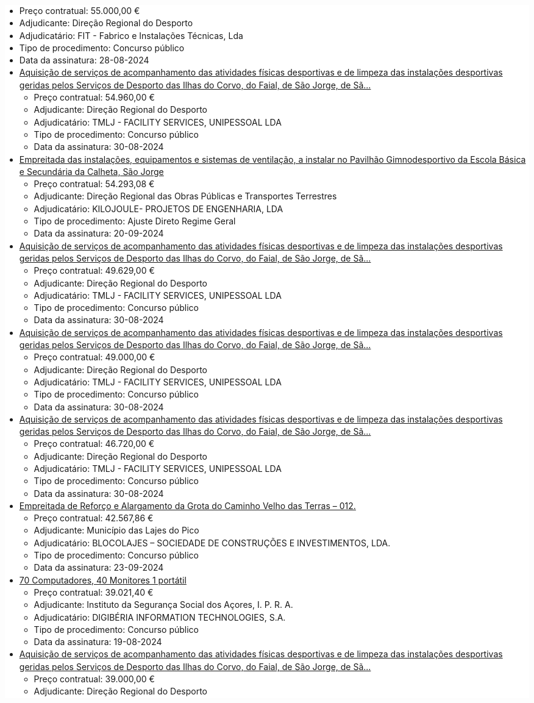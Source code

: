   * Preço contratual: 55.000,00 €
  * Adjudicante: Direção Regional do Desporto
  * Adjudicatário: FIT - Fabrico e Instalações Técnicas, Lda
  * Tipo de procedimento: Concurso público
  * Data da assinatura: 28-08-2024
* [Aquisição de serviços de acompanhamento das atividades físicas desportivas e de limpeza das instalações desportivas geridas pelos Serviços de Desporto das Ilhas do Corvo, do Faial, de São Jorge, de Sã...](https://www.base.gov.pt/Base4/pt/detalhe/?type=contratos&id=10933054)
  * Preço contratual: 54.960,00 €
  * Adjudicante: Direção Regional do Desporto
  * Adjudicatário: TMLJ - FACILITY SERVICES, UNIPESSOAL LDA
  * Tipo de procedimento: Concurso público
  * Data da assinatura: 30-08-2024
* [Empreitada das instalações, equipamentos e sistemas de ventilação, a instalar no Pavilhão Gimnodesportivo da Escola Básica e Secundária da Calheta, São Jorge](https://www.base.gov.pt/Base4/pt/detalhe/?type=contratos&id=10931704)
  * Preço contratual: 54.293,08 €
  * Adjudicante: Direção Regional das Obras Públicas e Transportes Terrestres
  * Adjudicatário: KILOJOULE- PROJETOS DE ENGENHARIA, LDA
  * Tipo de procedimento: Ajuste Direto Regime Geral
  * Data da assinatura: 20-09-2024
* [Aquisição de serviços de acompanhamento das atividades físicas desportivas e de limpeza das instalações desportivas geridas pelos Serviços de Desporto das Ilhas do Corvo, do Faial, de São Jorge, de Sã...](https://www.base.gov.pt/Base4/pt/detalhe/?type=contratos&id=10933078)
  * Preço contratual: 49.629,00 €
  * Adjudicante: Direção Regional do Desporto
  * Adjudicatário: TMLJ - FACILITY SERVICES, UNIPESSOAL LDA
  * Tipo de procedimento: Concurso público
  * Data da assinatura: 30-08-2024
* [Aquisição de serviços de acompanhamento das atividades físicas desportivas e de limpeza das instalações desportivas geridas pelos Serviços de Desporto das Ilhas do Corvo, do Faial, de São Jorge, de Sã...](https://www.base.gov.pt/Base4/pt/detalhe/?type=contratos&id=10933075)
  * Preço contratual: 49.000,00 €
  * Adjudicante: Direção Regional do Desporto
  * Adjudicatário: TMLJ - FACILITY SERVICES, UNIPESSOAL LDA
  * Tipo de procedimento: Concurso público
  * Data da assinatura: 30-08-2024
* [Aquisição de serviços de acompanhamento das atividades físicas desportivas e de limpeza das instalações desportivas geridas pelos Serviços de Desporto das Ilhas do Corvo, do Faial, de São Jorge, de Sã...](https://www.base.gov.pt/Base4/pt/detalhe/?type=contratos&id=10933049)
  * Preço contratual: 46.720,00 €
  * Adjudicante: Direção Regional do Desporto
  * Adjudicatário: TMLJ - FACILITY SERVICES, UNIPESSOAL LDA
  * Tipo de procedimento: Concurso público
  * Data da assinatura: 30-08-2024
* [Empreitada de Reforço e Alargamento da Grota do Caminho Velho das Terras – 012.](https://www.base.gov.pt/Base4/pt/detalhe/?type=contratos&id=10932519)
  * Preço contratual: 42.567,86 €
  * Adjudicante: Município das Lajes do Pico
  * Adjudicatário: BLOCOLAJES – SOCIEDADE DE CONSTRUÇÕES E INVESTIMENTOS, LDA.
  * Tipo de procedimento: Concurso público
  * Data da assinatura: 23-09-2024
* [70 Computadores, 40 Monitores 1 portátil](https://www.base.gov.pt/Base4/pt/detalhe/?type=contratos&id=10932372)
  * Preço contratual: 39.021,40 €
  * Adjudicante: Instituto da Segurança Social dos Açores, I. P. R. A.
  * Adjudicatário: DIGIBÉRIA INFORMATION TECHNOLOGIES, S.A.
  * Tipo de procedimento: Concurso público
  * Data da assinatura: 19-08-2024
* [Aquisição de serviços de acompanhamento das atividades físicas desportivas e de limpeza das instalações desportivas geridas pelos Serviços de Desporto das Ilhas do Corvo, do Faial, de São Jorge, de Sã...](https://www.base.gov.pt/Base4/pt/detalhe/?type=contratos&id=10933089)
  * Preço contratual: 39.000,00 €
  * Adjudicante: Direção Regional do Desporto